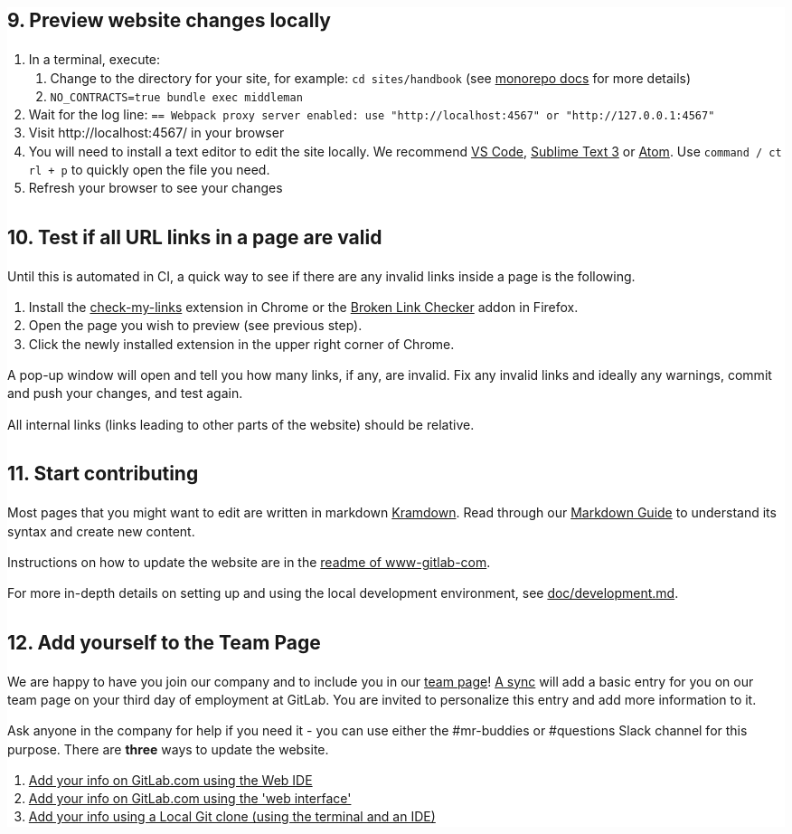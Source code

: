 ## 9. Preview website changes locally

1. In a terminal, execute:
    1. Change to the directory for your site, for example: `cd sites/handbook` (see [monorepo docs](https://gitlab.com/gitlab-com/www-gitlab-com/-/blob/master/doc/monorepo.md) for more details)
    1. `NO_CONTRACTS=true bundle exec middleman`
1. Wait for the log line: `== Webpack proxy server enabled: use "http://localhost:4567" or "http://127.0.0.1:4567"`
1. Visit http://localhost:4567/ in your browser
1. You will need to install a text editor to edit the site locally. We recommend [VS Code](https://code.visualstudio.com/),
   [Sublime Text 3](http://www.sublimetext.com/3) or [Atom](https://atom.io/). Use `command / ctrl + p` to quickly open the file you need.
1. Refresh your browser to see your changes

## 10. Test if all URL links in a page are valid

Until this is automated in CI, a quick way to see if there are any invalid
links inside a page is the following.

1. Install the [check-my-links](https://chrome.google.com/webstore/detail/check-my-links/ojkcdipcgfaekbeaelaapakgnjflfglf/) extension in Chrome or the [Broken Link Checker](https://addons.mozilla.org/en-US/firefox/addon/find-broken-links/) addon in Firefox.
1. Open the page you wish to preview (see previous step).
1. Click the newly installed extension in the upper right corner of Chrome.

A pop-up window will open and tell you how many links, if any, are invalid.
Fix any invalid links and ideally any warnings, commit and push your changes,
and test again.

All internal links (links leading to other parts of the website) should be relative.

## 11. Start contributing

Most pages that you might want to edit are written in markdown [Kramdown](http://kramdown.gettalong.org/).
Read through our [Markdown Guide](/handbook/markdown-guide/) to understand its syntax and create new content.

Instructions on how to update the website are in the
[readme of www-gitlab-com](https://gitlab.com/gitlab-com/www-gitlab-com/blob/master/README.md).

For more in-depth details on setting up and using the local development environment, see [doc/development.md](https://gitlab.com/gitlab-com/www-gitlab-com/blob/master/doc/development.md).

## 12. Add yourself to the Team Page

We are happy to have you join our company and to include you in our [team page](/company/team/)! [A sync](/handbook/people-group/engineering/onboarding/#sync-to-team-page) will add a basic entry for you on our team page on your third day of employment at GitLab. You are invited to personalize this entry and add more information to it.

Ask anyone in the company for help if you need it - you can use either the #mr-buddies or #questions Slack channel for this purpose. There are **three** ways to update the website.
1. [Add your info on GitLab.com using the Web IDE](https://about.gitlab.com/handbook/git-page-update/#method-1-add-your-info-on-gitlabcom-using-web-ide)
1. [Add your info on GitLab.com using the 'web interface'](https://about.gitlab.com/handbook/git-page-update/#method-2-add-your-info-on-gitlabcom-using-the-web-interface)
1. [Add your info using a Local Git clone (using the terminal and an IDE)](https://about.gitlab.com/handbook/git-page-update/#method-3-add-your-info-using-a-local-git-clone-using-the-terminal-and-an-ide)
